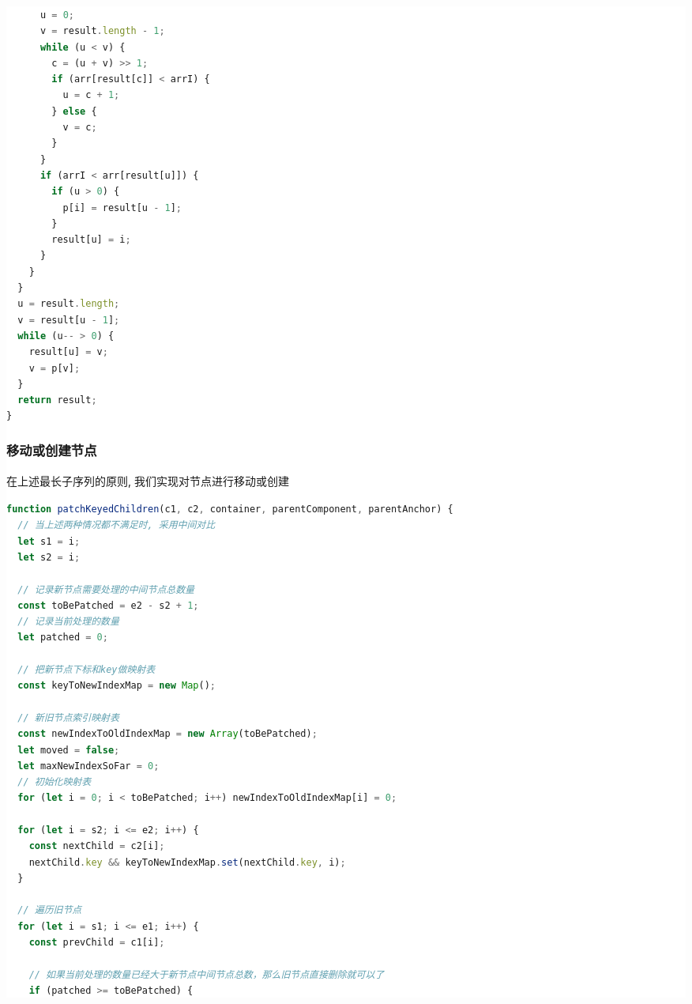 ```ts
      u = 0;
      v = result.length - 1;
      while (u < v) {
        c = (u + v) >> 1;
        if (arr[result[c]] < arrI) {
          u = c + 1;
        } else {
          v = c;
        }
      }
      if (arrI < arr[result[u]]) {
        if (u > 0) {
          p[i] = result[u - 1];
        }
        result[u] = i;
      }
    }
  }
  u = result.length;
  v = result[u - 1];
  while (u-- > 0) {
    result[u] = v;
    v = p[v];
  }
  return result;
}
```

### 移动或创建节点

在上述最长子序列的原则, 我们实现对节点进行移动或创建

```ts
function patchKeyedChildren(c1, c2, container, parentComponent, parentAnchor) {
  // 当上述两种情况都不满足时, 采用中间对比
  let s1 = i;
  let s2 = i;

  // 记录新节点需要处理的中间节点总数量
  const toBePatched = e2 - s2 + 1;
  // 记录当前处理的数量
  let patched = 0;

  // 把新节点下标和key做映射表
  const keyToNewIndexMap = new Map();

  // 新旧节点索引映射表
  const newIndexToOldIndexMap = new Array(toBePatched);
  let moved = false;
  let maxNewIndexSoFar = 0;
  // 初始化映射表
  for (let i = 0; i < toBePatched; i++) newIndexToOldIndexMap[i] = 0;

  for (let i = s2; i <= e2; i++) {
    const nextChild = c2[i];
    nextChild.key && keyToNewIndexMap.set(nextChild.key, i);
  }

  // 遍历旧节点
  for (let i = s1; i <= e1; i++) {
    const prevChild = c1[i];

    // 如果当前处理的数量已经大于新节点中间节点总数，那么旧节点直接删除就可以了
    if (patched >= toBePatched) {
```